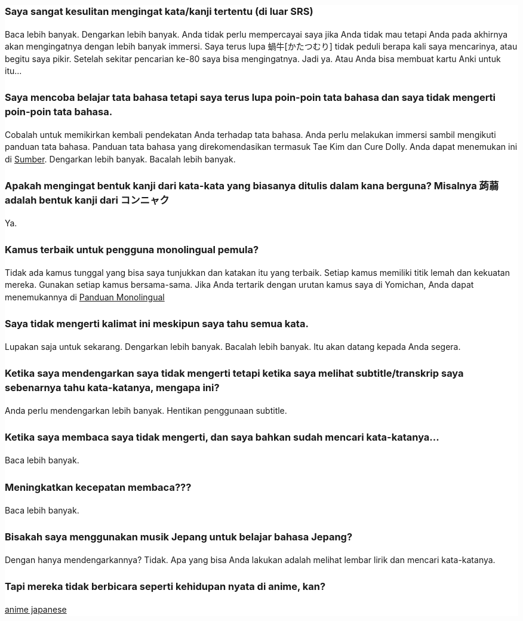 ### Saya sangat kesulitan mengingat kata/kanji tertentu (di luar SRS)
Baca lebih banyak. Dengarkan lebih banyak. Anda tidak perlu mempercayai saya jika Anda tidak mau tetapi Anda pada akhirnya akan mengingatnya dengan lebih banyak immersi. Saya terus lupa 蝸牛[かたつむり] tidak peduli berapa kali saya mencarinya, atau begitu saya pikir. Setelah sekitar pencarian ke-80 saya bisa mengingatnya. Jadi ya. Atau Anda bisa membuat kartu Anki untuk itu...

### Saya mencoba belajar tata bahasa tetapi saya terus lupa poin-poin tata bahasa dan saya tidak mengerti poin-poin tata bahasa.
Cobalah untuk memikirkan kembali pendekatan Anda terhadap tata bahasa. Anda perlu melakukan immersi sambil mengikuti panduan tata bahasa. Panduan tata bahasa yang direkomendasikan termasuk Tae Kim dan Cure Dolly. Anda dapat menemukan ini di [Sumber](/resources). Dengarkan lebih banyak. Bacalah lebih banyak.

### Apakah mengingat bentuk kanji dari kata-kata yang biasanya ditulis dalam kana berguna? Misalnya 蒟蒻 adalah bentuk kanji dari コンニャク
Ya.

### Kamus terbaik untuk pengguna monolingual pemula?
Tidak ada kamus tunggal yang bisa saya tunjukkan dan katakan itu yang terbaik. Setiap kamus memiliki titik lemah dan kekuatan mereka. Gunakan setiap kamus bersama-sama. Jika Anda tertarik dengan urutan kamus saya di Yomichan, Anda dapat menemukannya di [Panduan Monolingual](/monolingual)

### Saya tidak mengerti kalimat ini meskipun saya tahu semua kata.
Lupakan saja untuk sekarang. Dengarkan lebih banyak. Bacalah lebih banyak. Itu akan datang kepada Anda segera.

### Ketika saya mendengarkan saya tidak mengerti tetapi ketika saya melihat subtitle/transkrip saya sebenarnya tahu kata-katanya, mengapa ini?
Anda perlu mendengarkan lebih banyak. Hentikan penggunaan subtitle.

### Ketika saya membaca saya tidak mengerti, dan saya bahkan sudah mencari kata-katanya...
Baca lebih banyak.

### Meningkatkan kecepatan membaca???
Baca lebih banyak.

### Bisakah saya menggunakan musik Jepang untuk belajar bahasa Jepang?
Dengan hanya mendengarkannya? Tidak.
Apa yang bisa Anda lakukan adalah melihat lembar lirik dan mencari kata-katanya.

### Tapi mereka tidak berbicara seperti kehidupan nyata di anime, kan?
[anime japanese](/animejp)
